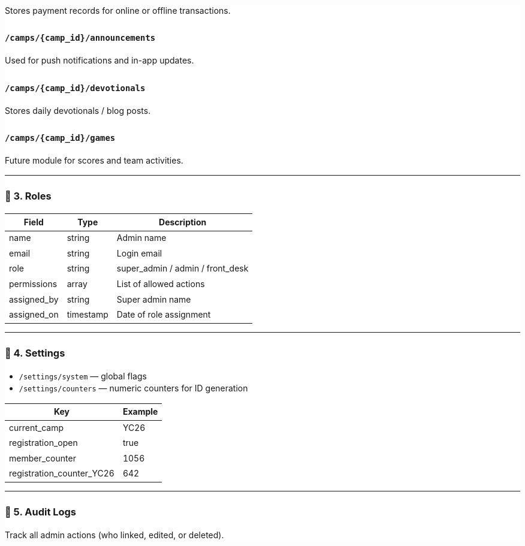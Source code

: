 Stores payment records for online or offline transactions.

### `/camps/{camp_id}/announcements`

Used for push notifications and in-app updates.

### `/camps/{camp_id}/devotionals`

Stores daily devotionals / blog posts.

### `/camps/{camp_id}/games`

Future module for scores and team activities.

---

### 🔹 3. Roles

| Field | Type | Description |
| --- | --- | --- |
| name | string | Admin name |
| email | string | Login email |
| role | string | super_admin / admin / front_desk |
| permissions | array | List of allowed actions |
| assigned_by | string | Super admin name |
| assigned_on | timestamp | Date of role assignment |

---

### 🔹 4. Settings

- `/settings/system` — global flags
- `/settings/counters` — numeric counters for ID generation

| Key | Example |
| --- | --- |
| current_camp | YC26 |
| registration_open | true |
| member_counter | 1056 |
| registration_counter_YC26 | 642 |

---

### 🔹 5. Audit Logs

Track all admin actions (who linked, edited, or deleted).
